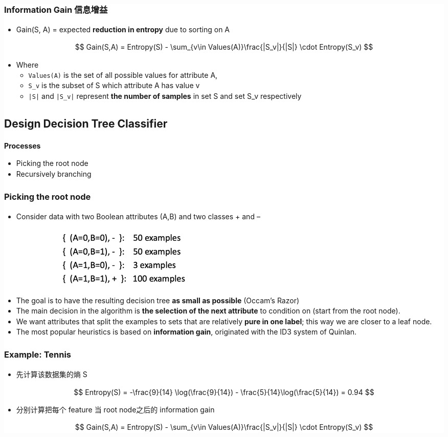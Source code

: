 ### Information Gain 信息增益

- Gain(S, A) = expected **reduction in entropy** due to sorting on A

$$
Gain(S,A) = Entropy(S) - \sum_{v\in Values(A)}\frac{|S_v|}{|S|} \cdot Entropy(S_v)
$$

- Where 
    - `Values(A)` is the set of all possible values for attribute A, 
    - `S_v` is the subset of S which attribute A has value v
    - `|S|` and `|S_v|` represent **the number of samples** in set S and set S_v respectively

## Design Decision Tree Classifier

**Processes**

- Picking the root node
- Recursively branching

### Picking the root node

- Consider data with two Boolean attributes (A,B) and two classes + and –

<img src="./assets/截屏2024-10-31 09.16.50.png" alt="截屏2024-10-31 09.16.50" style="zoom:50%;" />

- The goal is to have the resulting decision tree **as small as possible** (Occam’s Razor)
- The main decision in the algorithm is **the selection of the next attribute** to condition on (start from the root node).
- We want attributes that split the examples to sets that are relatively **pure in one label**; this way we are closer to a leaf node.
- The most popular heuristics is based on **information gain**, originated with the ID3 system of Quinlan.

### Example: Tennis

- 先计算该数据集的熵 S

$$
Entropy(S) = -\frac{9}{14} \log(\frac{9}{14}) - \frac{5}{14}\log(\frac{5}{14}) = 0.94
$$

- 分别计算把每个 feature 当 root node之后的 information gain

$$
Gain(S,A) = Entropy(S) - \sum_{v\in Values(A)}\frac{|S_v|}{|S|} \cdot Entropy(S_v)
$$
